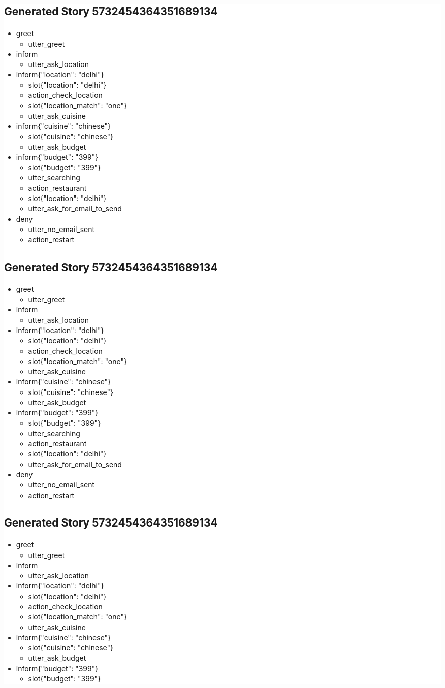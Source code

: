 ## Generated Story 5732454364351689134
* greet
    - utter_greet
* inform
    - utter_ask_location
* inform{"location": "delhi"}
    - slot{"location": "delhi"}
    - action_check_location
    - slot{"location_match": "one"}
    - utter_ask_cuisine
* inform{"cuisine": "chinese"}
    - slot{"cuisine": "chinese"}
    - utter_ask_budget
* inform{"budget": "399"}
    - slot{"budget": "399"}
    - utter_searching
    - action_restaurant
    - slot{"location": "delhi"}
    - utter_ask_for_email_to_send
* deny
    - utter_no_email_sent
	- action_restart

## Generated Story 5732454364351689134
* greet
    - utter_greet
* inform
    - utter_ask_location
* inform{"location": "delhi"}
    - slot{"location": "delhi"}
    - action_check_location
    - slot{"location_match": "one"}
    - utter_ask_cuisine
* inform{"cuisine": "chinese"}
    - slot{"cuisine": "chinese"}
    - utter_ask_budget
* inform{"budget": "399"}
    - slot{"budget": "399"}
    - utter_searching
    - action_restaurant
    - slot{"location": "delhi"}
    - utter_ask_for_email_to_send
* deny
    - utter_no_email_sent
	- action_restart

## Generated Story 5732454364351689134
* greet
    - utter_greet
* inform
    - utter_ask_location
* inform{"location": "delhi"}
    - slot{"location": "delhi"}
    - action_check_location
    - slot{"location_match": "one"}
    - utter_ask_cuisine
* inform{"cuisine": "chinese"}
    - slot{"cuisine": "chinese"}
    - utter_ask_budget
* inform{"budget": "399"}
    - slot{"budget": "399"}